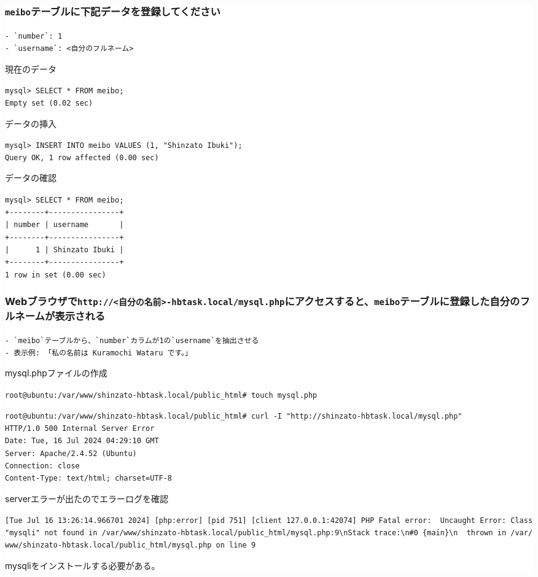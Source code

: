 ### `meibo`テーブルに下記データを登録してください
    - `number`: 1
    - `username`: <自分のフルネーム>

現在のデータ
```
mysql> SELECT * FROM meibo;
Empty set (0.02 sec)
```

データの挿入
```
mysql> INSERT INTO meibo VALUES (1, "Shinzato Ibuki");
Query OK, 1 row affected (0.00 sec)
```

データの確認
```
mysql> SELECT * FROM meibo;
+--------+----------------+
| number | username       |
+--------+----------------+
|      1 | Shinzato Ibuki |
+--------+----------------+
1 row in set (0.00 sec)
```

### Webブラウザで`http://<自分の名前>-hbtask.local/mysql.php`にアクセスすると、`meibo`テーブルに登録した自分のフルネームが表示される
    - `meibo`テーブルから、`number`カラムが1の`username`を抽出させる
    - 表示例: 「私の名前は Kuramochi Wataru です。」

mysql.phpファイルの作成
```
root@ubuntu:/var/www/shinzato-hbtask.local/public_html# touch mysql.php
```

```
root@ubuntu:/var/www/shinzato-hbtask.local/public_html# curl -I "http://shinzato-hbtask.local/mysql.php"
HTTP/1.0 500 Internal Server Error
Date: Tue, 16 Jul 2024 04:29:10 GMT
Server: Apache/2.4.52 (Ubuntu)
Connection: close
Content-Type: text/html; charset=UTF-8
```

serverエラーが出たのでエラーログを確認

```
[Tue Jul 16 13:26:14.966701 2024] [php:error] [pid 751] [client 127.0.0.1:42074] PHP Fatal error:  Uncaught Error: Class "mysqli" not found in /var/www/shinzato-hbtask.local/public_html/mysql.php:9\nStack trace:\n#0 {main}\n  thrown in /var/www/shinzato-hbtask.local/public_html/mysql.php on line 9
```

mysqliをインストールする必要がある。

